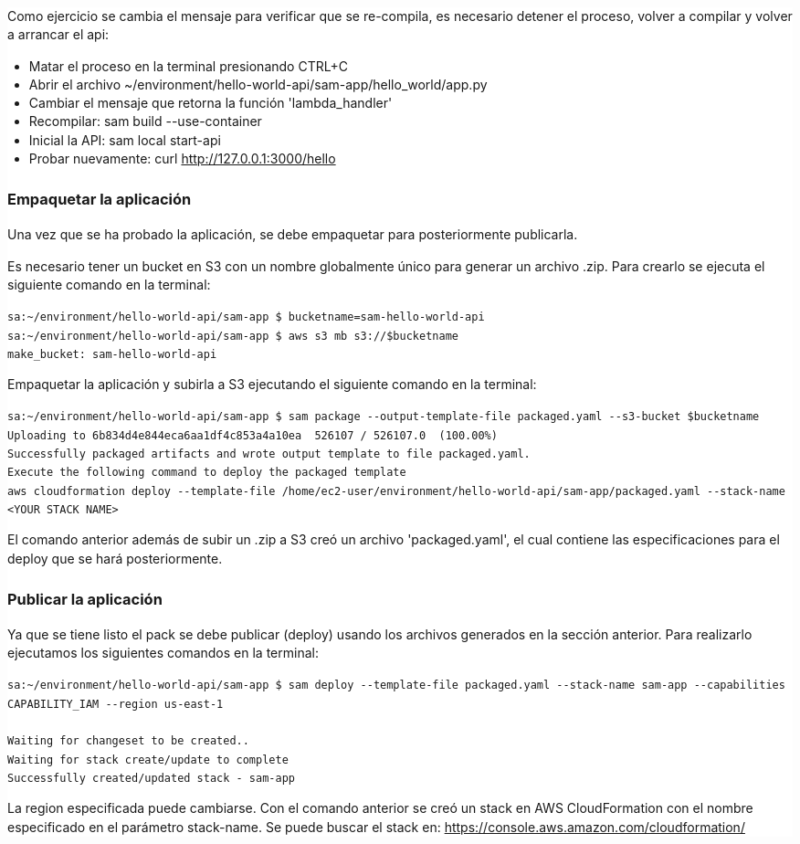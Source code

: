  
Como ejercicio se cambia el mensaje para verificar que se re-compila, es necesario
detener el proceso, volver a compilar y volver a arrancar el api:
 - Matar el proceso en la terminal presionando CTRL+C
 - Abrir el archivo ~/environment/hello-world-api/sam-app/hello_world/app.py
 - Cambiar el mensaje que retorna la función 'lambda_handler'
 - Recompilar: sam build --use-container
 - Inicial la API: sam local start-api
 - Probar nuevamente: curl http://127.0.0.1:3000/hello
 

### Empaquetar la aplicación
Una vez que se ha probado la aplicación, se debe empaquetar para posteriormente 
publicarla.

Es necesario tener un bucket en S3 con un nombre globalmente único para generar 
un archivo .zip. Para crearlo se ejecuta el siguiente comando en la terminal:
````
sa:~/environment/hello-world-api/sam-app $ bucketname=sam-hello-world-api
sa:~/environment/hello-world-api/sam-app $ aws s3 mb s3://$bucketname
make_bucket: sam-hello-world-api
````
 
Empaquetar la aplicación y subirla a S3 ejecutando el siguiente comando en la 
terminal:
````
sa:~/environment/hello-world-api/sam-app $ sam package --output-template-file packaged.yaml --s3-bucket $bucketname
Uploading to 6b834d4e844eca6aa1df4c853a4a10ea  526107 / 526107.0  (100.00%)
Successfully packaged artifacts and wrote output template to file packaged.yaml.
Execute the following command to deploy the packaged template
aws cloudformation deploy --template-file /home/ec2-user/environment/hello-world-api/sam-app/packaged.yaml --stack-name <YOUR STACK NAME>
````
El comando anterior además de subir un .zip a S3 creó un archivo 'packaged.yaml', 
el cual contiene las especificaciones para el deploy que se hará posteriormente.

### Publicar la aplicación
Ya que se tiene listo el pack se debe publicar (deploy) usando los archivos 
generados en la sección anterior. Para realizarlo ejecutamos los siguientes
comandos en la terminal:
````
sa:~/environment/hello-world-api/sam-app $ sam deploy --template-file packaged.yaml --stack-name sam-app --capabilities CAPABILITY_IAM --region us-east-1                                                                                                                                    

Waiting for changeset to be created..
Waiting for stack create/update to complete
Successfully created/updated stack - sam-app
````
La region especificada puede cambiarse.
Con el comando anterior se creó un stack en AWS CloudFormation con el nombre 
especificado en el parámetro stack-name. Se puede buscar el stack en:
https://console.aws.amazon.com/cloudformation/
